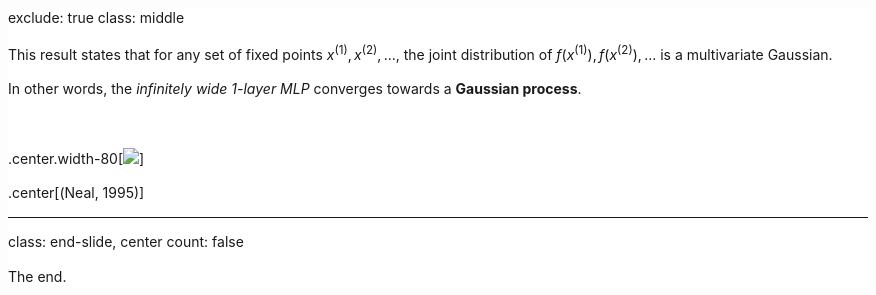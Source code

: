 
exclude: true
class: middle

This result states that for any set of fixed points $x^{(1)}, x^{(2)}, ...$,
the joint distribution of $f(x^{(1)}), f(x^{(2)}), ...$ is a multivariate
Gaussian.

In other words,  the *infinitely wide 1-layer MLP* converges towards
a  **Gaussian process**.

<br>

.center.width-80[![](figures/lec10/in.png)]

.center[(Neal, 1995)]

---

class: end-slide, center
count: false

The end.
